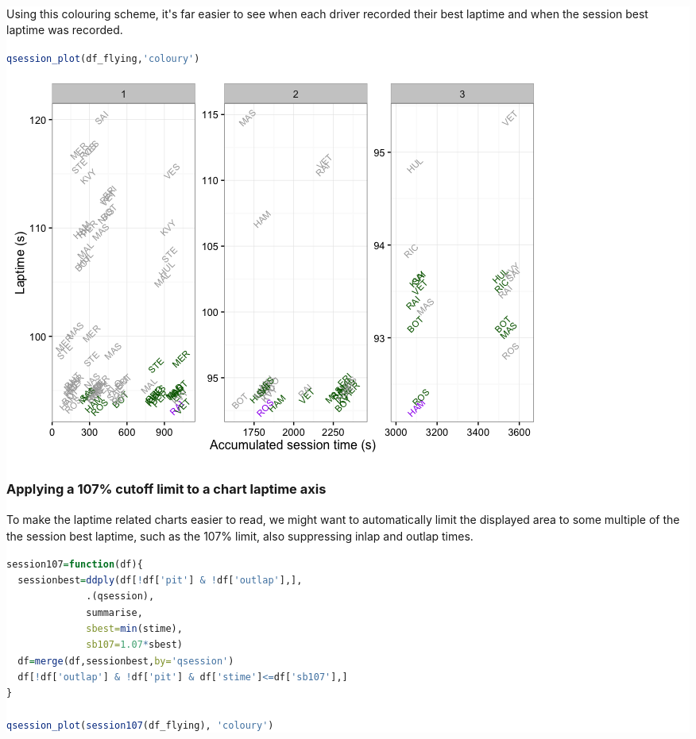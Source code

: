 Using this colouring scheme, it's far easier to see when each driver recorded their best laptime and when the session best laptime was recorded.


```r
qsession_plot(df_flying,'coloury')
```

![plot of chunk flyinglaptimes](images/qualiUtil-flyinglaptimes-1.png)

### Applying a 107% cutoff limit to a chart laptime axis

To make the laptime related charts easier to read, we might want to automatically limit the displayed area to some multiple of the the session best laptime, such as the 107% limit, also suppressing inlap and outlap times.


```r
session107=function(df){
  sessionbest=ddply(df[!df['pit'] & !df['outlap'],],
              .(qsession),
              summarise,
              sbest=min(stime),
              sb107=1.07*sbest)
  df=merge(df,sessionbest,by='qsession')
  df[!df['outlap'] & !df['pit'] & df['stime']<=df['sb107'],]
}

qsession_plot(session107(df_flying), 'coloury')
```
